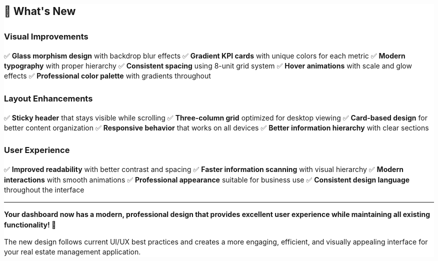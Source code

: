 
## 🎯 **What's New**

### **Visual Improvements**
✅ **Glass morphism design** with backdrop blur effects
✅ **Gradient KPI cards** with unique colors for each metric
✅ **Modern typography** with proper hierarchy
✅ **Consistent spacing** using 8-unit grid system
✅ **Hover animations** with scale and glow effects
✅ **Professional color palette** with gradients throughout

### **Layout Enhancements**
✅ **Sticky header** that stays visible while scrolling
✅ **Three-column grid** optimized for desktop viewing
✅ **Card-based design** for better content organization
✅ **Responsive behavior** that works on all devices
✅ **Better information hierarchy** with clear sections

### **User Experience**
✅ **Improved readability** with better contrast and spacing
✅ **Faster information scanning** with visual hierarchy
✅ **Modern interactions** with smooth animations
✅ **Professional appearance** suitable for business use
✅ **Consistent design language** throughout the interface

---

**Your dashboard now has a modern, professional design that provides excellent user experience while maintaining all existing functionality! 🎉**

The new design follows current UI/UX best practices and creates a more engaging, efficient, and visually appealing interface for your real estate management application.
